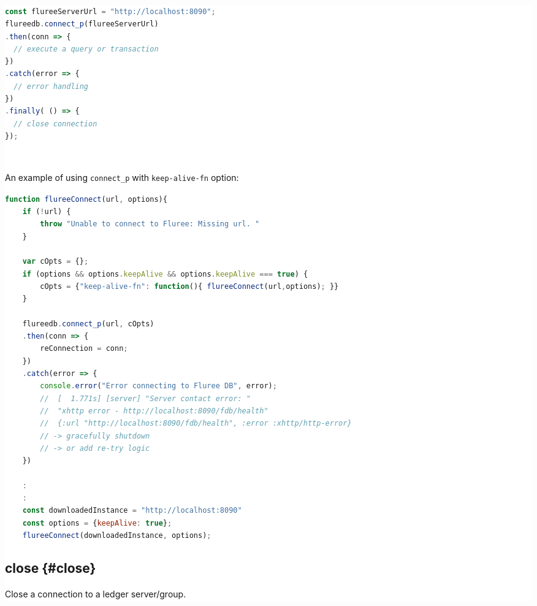 ```javascript
const flureeServerUrl = "http://localhost:8090";
flureedb.connect_p(flureeServerUrl)
.then(conn => {
  // execute a query or transaction
})
.catch(error => {
  // error handling
})
.finally( () => {
  // close connection
});
```

&nbsp;&nbsp;

An example of using `connect_p` with `keep-alive-fn` option:

```javascript
function flureeConnect(url, options){
    if (!url) {
        throw "Unable to connect to Fluree: Missing url. "
    }

    var cOpts = {};
    if (options && options.keepAlive && options.keepAlive === true) {
        cOpts = {"keep-alive-fn": function(){ flureeConnect(url,options); }}
    }

    flureedb.connect_p(url, cOpts)
    .then(conn => {
        reConnection = conn;
    })
    .catch(error => {
        console.error("Error connecting to Fluree DB", error);
        //  [  1.771s] [server] "Server contact error: "
        //  "xhttp error - http://localhost:8090/fdb/health"
        //  {:url "http://localhost:8090/fdb/health", :error :xhttp/http-error}
        // -> gracefully shutdown
        // -> or add re-try logic
    })

    :
    :
    const downloadedInstance = "http://localhost:8090"
    const options = {keepAlive: true};
    flureeConnect(downloadedInstance, options);
```

## **close** {#close}

Close a connection to a ledger server/group.
